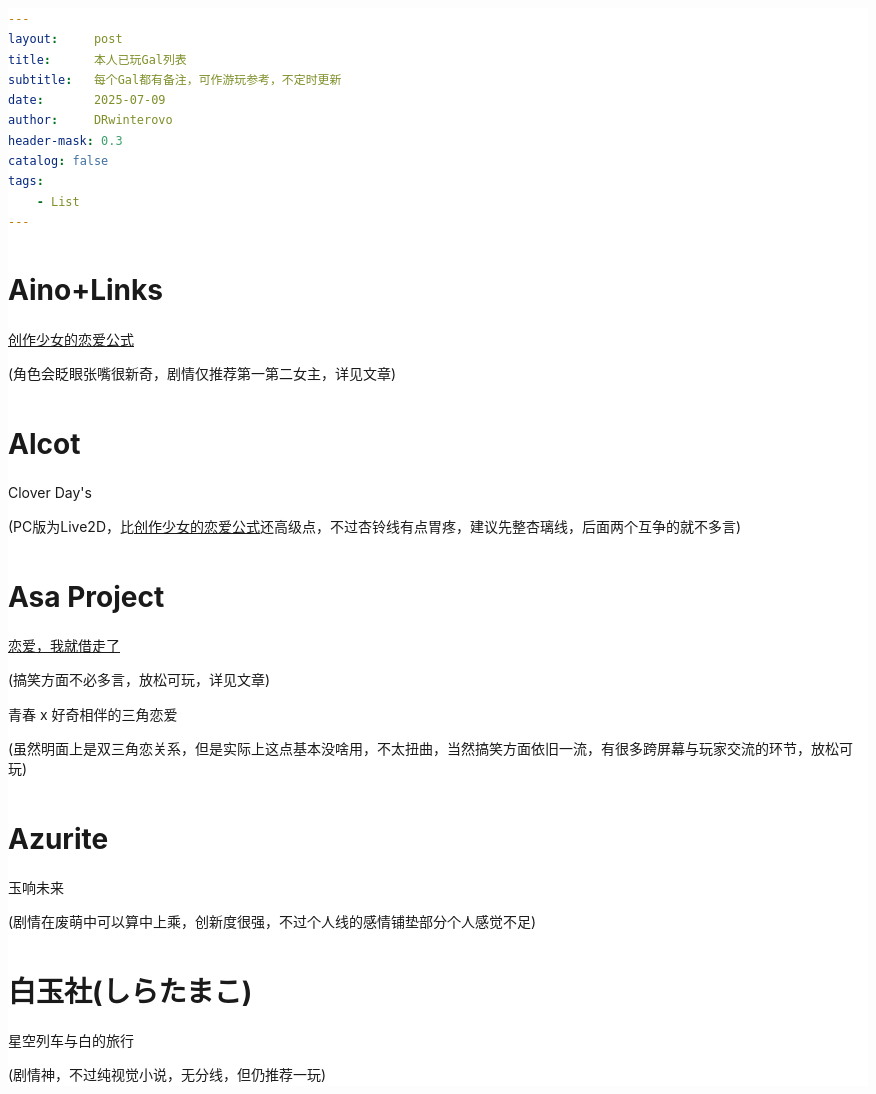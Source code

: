 ```yaml
---
layout:     post
title:      本人已玩Gal列表
subtitle:   每个Gal都有备注，可作游玩参考，不定时更新
date:       2025-07-09
author:     DRwinterovo
header-mask: 0.3
catalog: false
tags:
    - List
---
```


# Aino+Links

[创作少女的恋爱公式](https://drwinterqwq.github.io/2025/05/23/%E5%88%9B%E4%BD%9C%E5%B0%91%E5%A5%B3%E7%9A%84%E6%81%8B%E7%88%B1%E5%85%AC%E5%BC%8F/)

(角色会眨眼张嘴很新奇，剧情仅推荐第一第二女主，详见文章)

# Alcot

Clover Day's

(PC版为Live2D，比[创作少女的恋爱公式](https://drwinterqwq.github.io/2025/05/23/%E5%88%9B%E4%BD%9C%E5%B0%91%E5%A5%B3%E7%9A%84%E6%81%8B%E7%88%B1%E5%85%AC%E5%BC%8F/)还高级点，不过杏铃线有点胃疼，建议先整杏璃线，后面两个互争的就不多言)

# Asa Project

[恋爱，我就借走了](https://drwinterqwq.github.io/2025/05/30/%E6%81%8B%E7%88%B1%E6%88%91%E5%B0%B1%E5%80%9F%E8%B5%B0%E4%BA%86/)

(搞笑方面不必多言，放松可玩，详见文章)

青春 x 好奇相伴的三角恋爱

(虽然明面上是双三角恋关系，但是实际上这点基本没啥用，不太扭曲，当然搞笑方面依旧一流，有很多跨屏幕与玩家交流的环节，放松可玩)

# Azurite

玉响未来

(剧情在废萌中可以算中上乘，创新度很强，不过个人线的感情铺垫部分个人感觉不足)

# 白玉社(しらたまこ)

星空列车与白的旅行

(剧情神，不过纯视觉小说，无分线，但仍推荐一玩)
